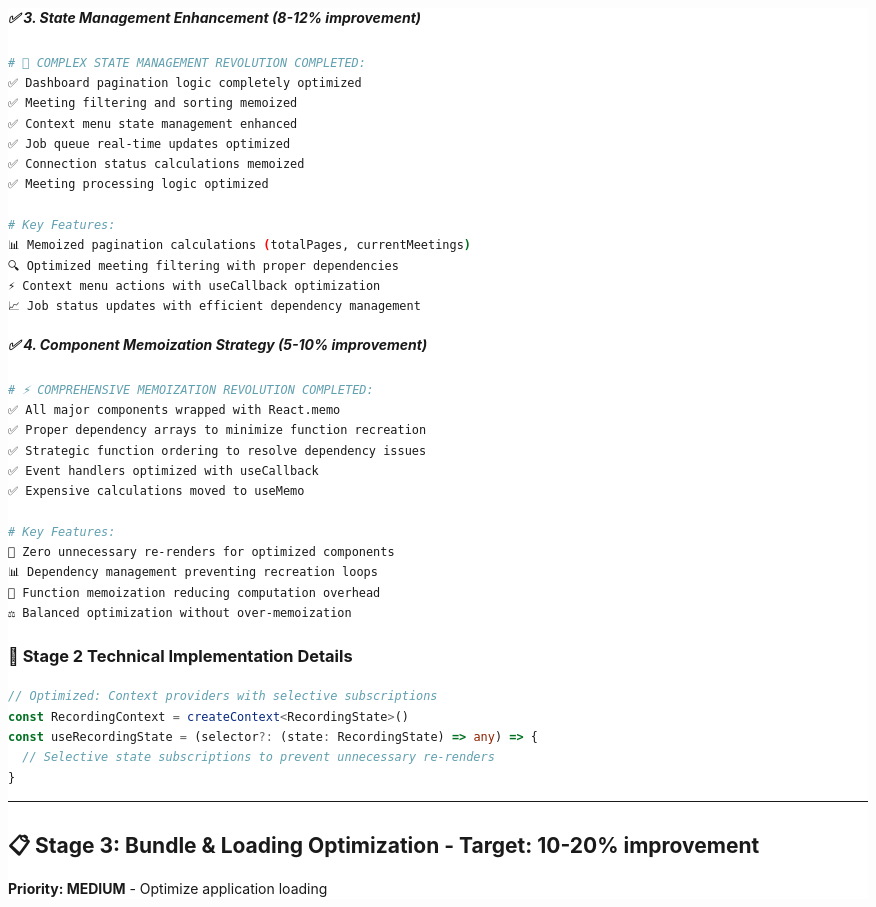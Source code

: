```bash
```

##### ✅ **3. State Management Enhancement** (8-12% improvement)
```bash
# 🚀 COMPLEX STATE MANAGEMENT REVOLUTION COMPLETED:
✅ Dashboard pagination logic completely optimized
✅ Meeting filtering and sorting memoized
✅ Context menu state management enhanced
✅ Job queue real-time updates optimized
✅ Connection status calculations memoized
✅ Meeting processing logic optimized

# Key Features:
📊 Memoized pagination calculations (totalPages, currentMeetings)
🔍 Optimized meeting filtering with proper dependencies
⚡ Context menu actions with useCallback optimization
📈 Job status updates with efficient dependency management
```

##### ✅ **4. Component Memoization Strategy** (5-10% improvement)
```bash
# ⚡ COMPREHENSIVE MEMOIZATION REVOLUTION COMPLETED:
✅ All major components wrapped with React.memo
✅ Proper dependency arrays to minimize function recreation
✅ Strategic function ordering to resolve dependency issues
✅ Event handlers optimized with useCallback
✅ Expensive calculations moved to useMemo

# Key Features:
🚀 Zero unnecessary re-renders for optimized components
📊 Dependency management preventing recreation loops
🎯 Function memoization reducing computation overhead
⚖️ Balanced optimization without over-memoization
```

### 🎯 **Stage 2 Technical Implementation Details**
```typescript
// Optimized: Context providers with selective subscriptions
const RecordingContext = createContext<RecordingState>()
const useRecordingState = (selector?: (state: RecordingState) => any) => {
  // Selective state subscriptions to prevent unnecessary re-renders
}
```

---

## 📋 **Stage 3: Bundle & Loading Optimization** - **Target: 10-20% improvement**
**Priority: MEDIUM** - Optimize application loading
